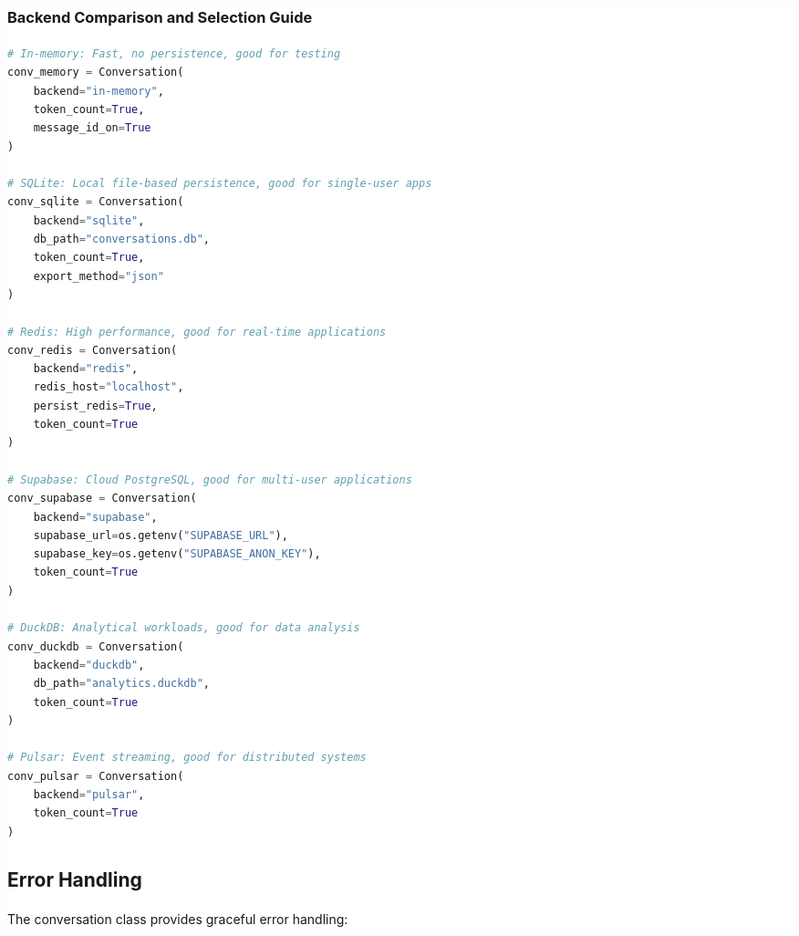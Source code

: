 ### Backend Comparison and Selection Guide

```python
# In-memory: Fast, no persistence, good for testing
conv_memory = Conversation(
    backend="in-memory",
    token_count=True,
    message_id_on=True
)

# SQLite: Local file-based persistence, good for single-user apps
conv_sqlite = Conversation(
    backend="sqlite",
    db_path="conversations.db",
    token_count=True,
    export_method="json"
)

# Redis: High performance, good for real-time applications
conv_redis = Conversation(
    backend="redis",
    redis_host="localhost",
    persist_redis=True,
    token_count=True
)

# Supabase: Cloud PostgreSQL, good for multi-user applications
conv_supabase = Conversation(
    backend="supabase", 
    supabase_url=os.getenv("SUPABASE_URL"),
    supabase_key=os.getenv("SUPABASE_ANON_KEY"),
    token_count=True
)

# DuckDB: Analytical workloads, good for data analysis
conv_duckdb = Conversation(
    backend="duckdb",
    db_path="analytics.duckdb",
    token_count=True
)

# Pulsar: Event streaming, good for distributed systems
conv_pulsar = Conversation(
    backend="pulsar",
    token_count=True
)
```

## Error Handling

The conversation class provides graceful error handling:
